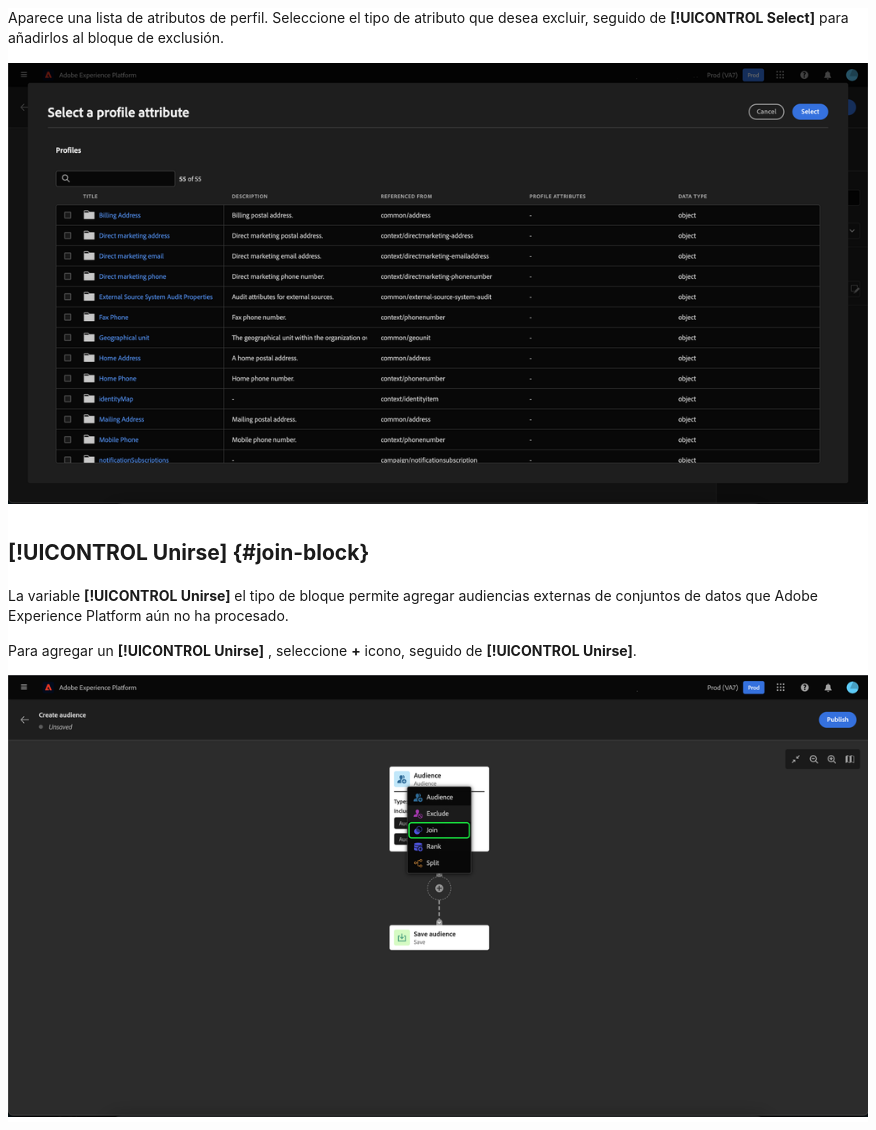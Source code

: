 Aparece una lista de atributos de perfil. Seleccione el tipo de atributo que desea excluir, seguido de **[!UICONTROL Select]** para añadirlos al bloque de exclusión.

![Se muestra una lista de atributos.](../images/ui/audience-builder/select-attribute.png)

## [!UICONTROL Unirse] {#join-block}

La variable **[!UICONTROL Unirse]** el tipo de bloque permite agregar audiencias externas de conjuntos de datos que Adobe Experience Platform aún no ha procesado.

Para agregar un **[!UICONTROL Unirse]** , seleccione **+** icono, seguido de **[!UICONTROL Unirse]**.

![La opción Unirse está seleccionada.](../images/ui/audience-builder/add-join-block.png)
